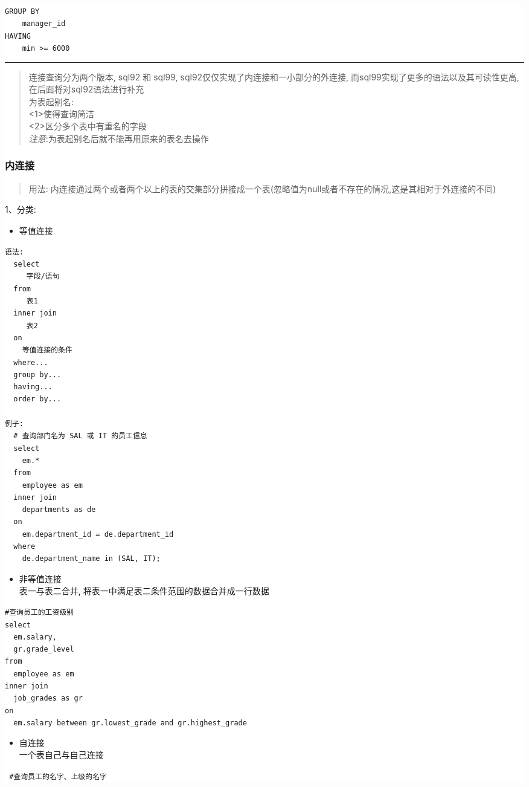 ```
GROUP BY
	manager_id
HAVING
	min >= 6000          
```

---

> 连接查询分为两个版本, sql92 和 sql99, sql92仅仅实现了内连接和一小部分的外连接, 而sql99实现了更多的语法以及其可读性更高, 在后面将对sql92语法进行补充\
为表起别名:\
			<1>使得查询简洁\
			<2>区分多个表中有重名的字段\
	*注意*:为表起别名后就不能再用原来的表名去操作

### 内连接
>用法: 内连接通过两个或者两个以上的表的交集部分拼接成一个表(忽略值为null或者不存在的情况,这是其相对于外连接的不同)

1、分类:
- 等值连接
```
语法:
  select
     字段/语句
  from 
     表1
  inner join
     表2
  on 
    等值连接的条件
  where...
  group by...
  having...
  order by...

例子:
  # 查询部门名为 SAL 或 IT 的员工信息
  select  
    em.*
  from
    employee as em
  inner join 
    departments as de
  on  
    em.department_id = de.department_id
  where
    de.department_name in (SAL, IT);      
```
- 非等值连接\
表一与表二合并, 将表一中满足表二条件范围的数据合并成一行数据
```
#查询员工的工资级别
select
  em.salary,
  gr.grade_level
from
  employee as em
inner join
  job_grades as gr
on
  em.salary between gr.lowest_grade and gr.highest_grade      
```
- 自连接\
一个表自己与自己连接
```
 #查询员工的名字、上级的名字
```